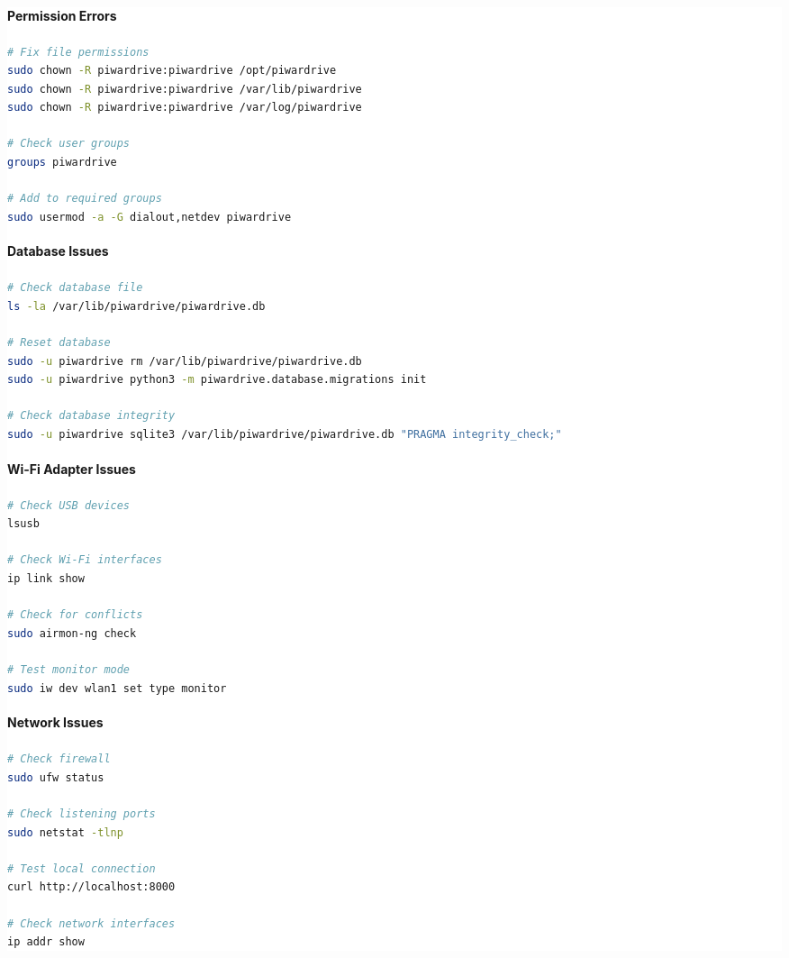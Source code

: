 #### Permission Errors
```bash
# Fix file permissions
sudo chown -R piwardrive:piwardrive /opt/piwardrive
sudo chown -R piwardrive:piwardrive /var/lib/piwardrive
sudo chown -R piwardrive:piwardrive /var/log/piwardrive

# Check user groups
groups piwardrive

# Add to required groups
sudo usermod -a -G dialout,netdev piwardrive
```

#### Database Issues
```bash
# Check database file
ls -la /var/lib/piwardrive/piwardrive.db

# Reset database
sudo -u piwardrive rm /var/lib/piwardrive/piwardrive.db
sudo -u piwardrive python3 -m piwardrive.database.migrations init

# Check database integrity
sudo -u piwardrive sqlite3 /var/lib/piwardrive/piwardrive.db "PRAGMA integrity_check;"
```

#### Wi-Fi Adapter Issues
```bash
# Check USB devices
lsusb

# Check Wi-Fi interfaces
ip link show

# Check for conflicts
sudo airmon-ng check

# Test monitor mode
sudo iw dev wlan1 set type monitor
```

#### Network Issues
```bash
# Check firewall
sudo ufw status

# Check listening ports
sudo netstat -tlnp

# Test local connection
curl http://localhost:8000

# Check network interfaces
ip addr show
```
